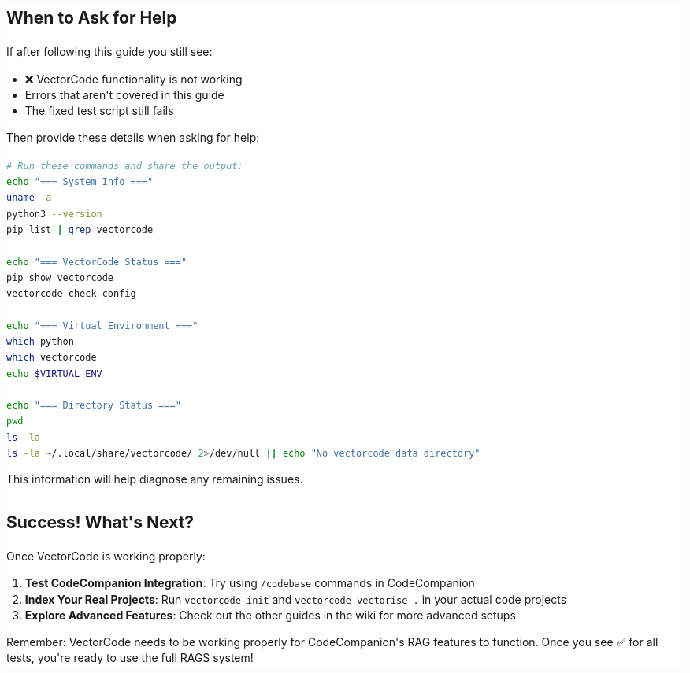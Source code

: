 ## When to Ask for Help

If after following this guide you still see:
- ❌ VectorCode functionality is not working
- Errors that aren't covered in this guide
- The fixed test script still fails

Then provide these details when asking for help:

```bash
# Run these commands and share the output:
echo "=== System Info ==="
uname -a
python3 --version
pip list | grep vectorcode

echo "=== VectorCode Status ==="
pip show vectorcode
vectorcode check config

echo "=== Virtual Environment ==="
which python
which vectorcode
echo $VIRTUAL_ENV

echo "=== Directory Status ==="
pwd
ls -la
ls -la ~/.local/share/vectorcode/ 2>/dev/null || echo "No vectorcode data directory"
```

This information will help diagnose any remaining issues.

## Success! What's Next?

Once VectorCode is working properly:

1. **Test CodeCompanion Integration**: Try using `/codebase` commands in CodeCompanion
2. **Index Your Real Projects**: Run `vectorcode init` and `vectorcode vectorise .` in your actual code projects  
3. **Explore Advanced Features**: Check out the other guides in the wiki for more advanced setups

Remember: VectorCode needs to be working properly for CodeCompanion's RAG features to function. Once you see ✅ for all tests, you're ready to use the full RAGS system!
